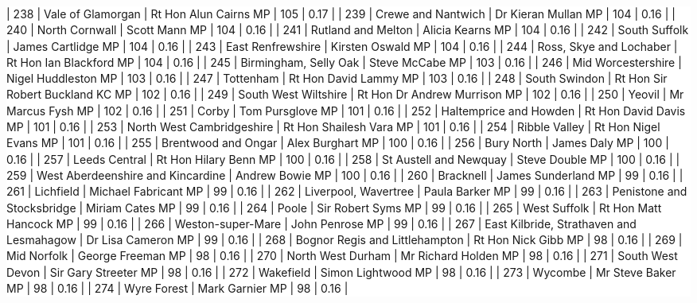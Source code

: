 | 238 | Vale of Glamorgan | Rt Hon Alun Cairns MP | 105 | 0.17 |
| 239 | Crewe and Nantwich | Dr Kieran Mullan MP | 104 | 0.16 |
| 240 | North Cornwall | Scott Mann MP | 104 | 0.16 |
| 241 | Rutland and Melton | Alicia Kearns MP | 104 | 0.16 |
| 242 | South Suffolk | James Cartlidge MP | 104 | 0.16 |
| 243 | East Renfrewshire | Kirsten Oswald MP | 104 | 0.16 |
| 244 | Ross, Skye and Lochaber | Rt Hon Ian Blackford MP | 104 | 0.16 |
| 245 | Birmingham, Selly Oak | Steve McCabe MP | 103 | 0.16 |
| 246 | Mid Worcestershire | Nigel Huddleston MP | 103 | 0.16 |
| 247 | Tottenham | Rt Hon David Lammy MP | 103 | 0.16 |
| 248 | South Swindon | Rt Hon Sir Robert Buckland KC MP | 102 | 0.16 |
| 249 | South West Wiltshire | Rt Hon Dr Andrew Murrison MP | 102 | 0.16 |
| 250 | Yeovil | Mr Marcus Fysh MP | 102 | 0.16 |
| 251 | Corby | Tom Pursglove MP | 101 | 0.16 |
| 252 | Haltemprice and Howden | Rt Hon David Davis MP | 101 | 0.16 |
| 253 | North West Cambridgeshire | Rt Hon Shailesh Vara MP | 101 | 0.16 |
| 254 | Ribble Valley | Rt Hon Nigel Evans MP | 101 | 0.16 |
| 255 | Brentwood and Ongar | Alex Burghart MP | 100 | 0.16 |
| 256 | Bury North | James Daly MP | 100 | 0.16 |
| 257 | Leeds Central | Rt Hon Hilary Benn MP | 100 | 0.16 |
| 258 | St Austell and Newquay | Steve Double MP | 100 | 0.16 |
| 259 | West Aberdeenshire and Kincardine | Andrew Bowie MP | 100 | 0.16 |
| 260 | Bracknell | James Sunderland MP | 99 | 0.16 |
| 261 | Lichfield | Michael Fabricant MP | 99 | 0.16 |
| 262 | Liverpool, Wavertree | Paula Barker MP | 99 | 0.16 |
| 263 | Penistone and Stocksbridge | Miriam Cates MP | 99 | 0.16 |
| 264 | Poole | Sir Robert Syms MP | 99 | 0.16 |
| 265 | West Suffolk | Rt Hon Matt Hancock MP | 99 | 0.16 |
| 266 | Weston-super-Mare | John Penrose MP | 99 | 0.16 |
| 267 | East Kilbride, Strathaven and Lesmahagow | Dr Lisa Cameron MP | 99 | 0.16 |
| 268 | Bognor Regis and Littlehampton | Rt Hon Nick Gibb MP | 98 | 0.16 |
| 269 | Mid Norfolk | George Freeman MP | 98 | 0.16 |
| 270 | North West Durham | Mr Richard Holden MP | 98 | 0.16 |
| 271 | South West Devon | Sir Gary Streeter MP | 98 | 0.16 |
| 272 | Wakefield | Simon Lightwood MP | 98 | 0.16 |
| 273 | Wycombe | Mr Steve Baker MP | 98 | 0.16 |
| 274 | Wyre Forest | Mark Garnier MP | 98 | 0.16 |